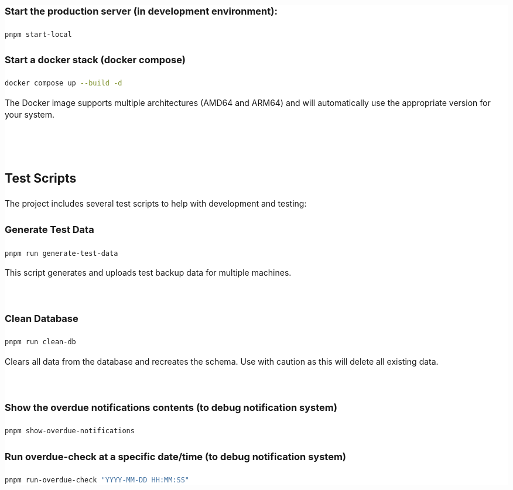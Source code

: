 
### Start the production server (in development environment):
```bash
pnpm start-local
```


### Start a docker stack (docker compose)

```bash
docker compose up --build -d
```


The Docker image supports multiple architectures (AMD64 and ARM64) and will automatically use the appropriate version for your system.

<br><br>

## Test Scripts

The project includes several test scripts to help with development and testing:

### Generate Test Data
```bash
pnpm run generate-test-data
```
This script generates and uploads test backup data for multiple machines. 

<br>


### Clean Database
```bash
pnpm run clean-db
```
Clears all data from the database and recreates the schema. Use with caution as this will delete all existing data.

<br>

### Show the overdue notifications contents (to debug notification system)
```bash
pnpm show-overdue-notifications
```


### Run overdue-check at a specific date/time (to debug notification system)

```bash
pnpm run-overdue-check "YYYY-MM-DD HH:MM:SS"
``` 

